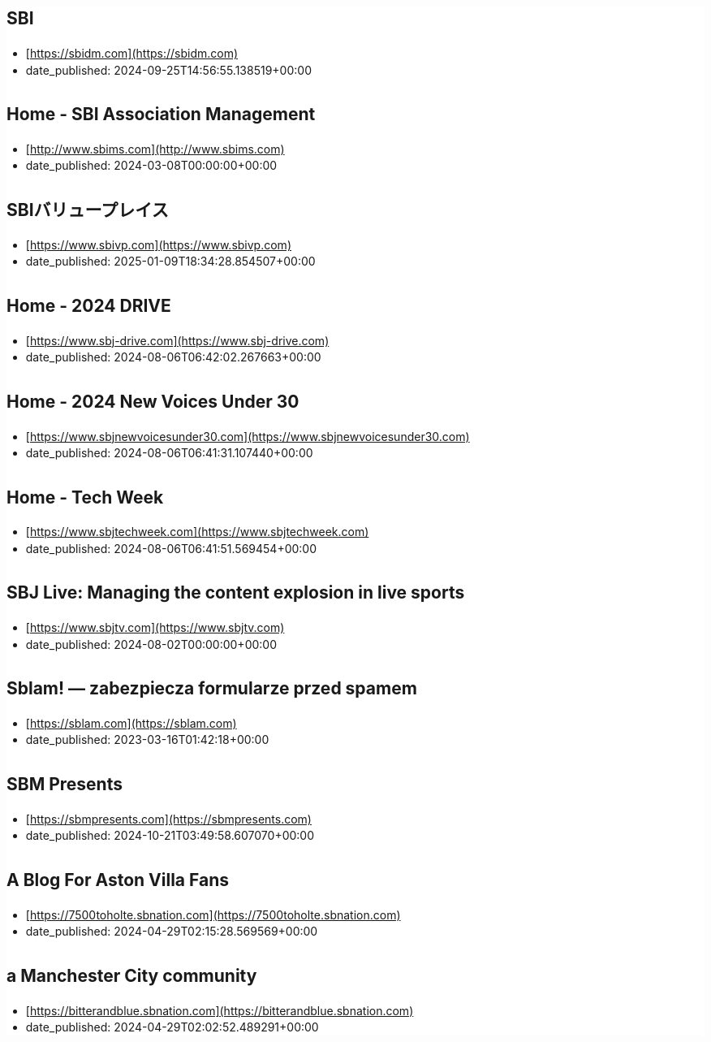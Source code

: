  ## SBI
 - [https://sbidm.com](https://sbidm.com)
 - date_published: 2024-09-25T14:56:55.138519+00:00

 ## Home - SBI Association Management
 - [http://www.sbims.com](http://www.sbims.com)
 - date_published: 2024-03-08T00:00:00+00:00

 ## SBIバリュープレイス
 - [https://www.sbivp.com](https://www.sbivp.com)
 - date_published: 2025-01-09T18:34:28.854507+00:00

 ## Home - 2024 DRIVE
 - [https://www.sbj-drive.com](https://www.sbj-drive.com)
 - date_published: 2024-08-06T06:42:02.267663+00:00

 ## Home - 2024 New Voices Under 30
 - [https://www.sbjnewvoicesunder30.com](https://www.sbjnewvoicesunder30.com)
 - date_published: 2024-08-06T06:41:31.107440+00:00

 ## Home - Tech Week
 - [https://www.sbjtechweek.com](https://www.sbjtechweek.com)
 - date_published: 2024-08-06T06:41:51.569454+00:00

 ## SBJ Live: Managing the content explosion in live sports
 - [https://www.sbjtv.com](https://www.sbjtv.com)
 - date_published: 2024-08-02T00:00:00+00:00

 ## Sblam! — zabezpiecza formularze przed spamem
 - [https://sblam.com](https://sblam.com)
 - date_published: 2023-03-16T01:42:18+00:00

 ## SBM Presents
 - [https://sbmpresents.com](https://sbmpresents.com)
 - date_published: 2024-10-21T03:49:58.607070+00:00

 ## A Blog For Aston Villa Fans
 - [https://7500toholte.sbnation.com](https://7500toholte.sbnation.com)
 - date_published: 2024-04-29T02:15:28.569569+00:00

 ## a Manchester City community
 - [https://bitterandblue.sbnation.com](https://bitterandblue.sbnation.com)
 - date_published: 2024-04-29T02:02:52.489291+00:00
